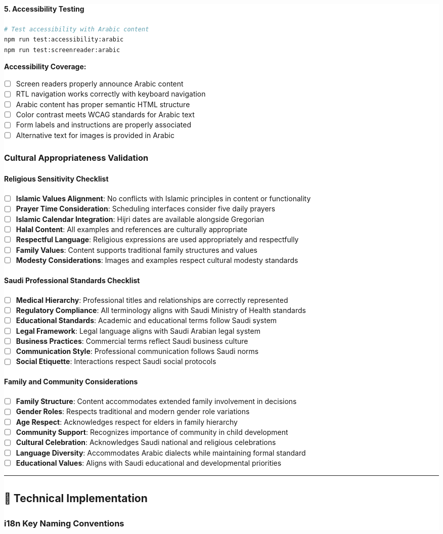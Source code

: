 #### 5. Accessibility Testing
```bash
# Test accessibility with Arabic content
npm run test:accessibility:arabic
npm run test:screenreader:arabic
```

**Accessibility Coverage:**
- [ ] Screen readers properly announce Arabic content
- [ ] RTL navigation works correctly with keyboard navigation
- [ ] Arabic content has proper semantic HTML structure
- [ ] Color contrast meets WCAG standards for Arabic text
- [ ] Form labels and instructions are properly associated
- [ ] Alternative text for images is provided in Arabic

### Cultural Appropriateness Validation

#### Religious Sensitivity Checklist
- [ ] **Islamic Values Alignment**: No conflicts with Islamic principles in content or functionality
- [ ] **Prayer Time Consideration**: Scheduling interfaces consider five daily prayers
- [ ] **Islamic Calendar Integration**: Hijri dates are available alongside Gregorian
- [ ] **Halal Content**: All examples and references are culturally appropriate
- [ ] **Respectful Language**: Religious expressions are used appropriately and respectfully
- [ ] **Family Values**: Content supports traditional family structures and values
- [ ] **Modesty Considerations**: Images and examples respect cultural modesty standards

#### Saudi Professional Standards Checklist
- [ ] **Medical Hierarchy**: Professional titles and relationships are correctly represented
- [ ] **Regulatory Compliance**: All terminology aligns with Saudi Ministry of Health standards
- [ ] **Educational Standards**: Academic and educational terms follow Saudi system
- [ ] **Legal Framework**: Legal language aligns with Saudi Arabian legal system
- [ ] **Business Practices**: Commercial terms reflect Saudi business culture
- [ ] **Communication Style**: Professional communication follows Saudi norms
- [ ] **Social Etiquette**: Interactions respect Saudi social protocols

#### Family and Community Considerations
- [ ] **Family Structure**: Content accommodates extended family involvement in decisions
- [ ] **Gender Roles**: Respects traditional and modern gender role variations
- [ ] **Age Respect**: Acknowledges respect for elders in family hierarchy
- [ ] **Community Support**: Recognizes importance of community in child development
- [ ] **Cultural Celebration**: Acknowledges Saudi national and religious celebrations
- [ ] **Language Diversity**: Accommodates Arabic dialects while maintaining formal standard
- [ ] **Educational Values**: Aligns with Saudi educational and developmental priorities

---

## 🔧 Technical Implementation

### i18n Key Naming Conventions
